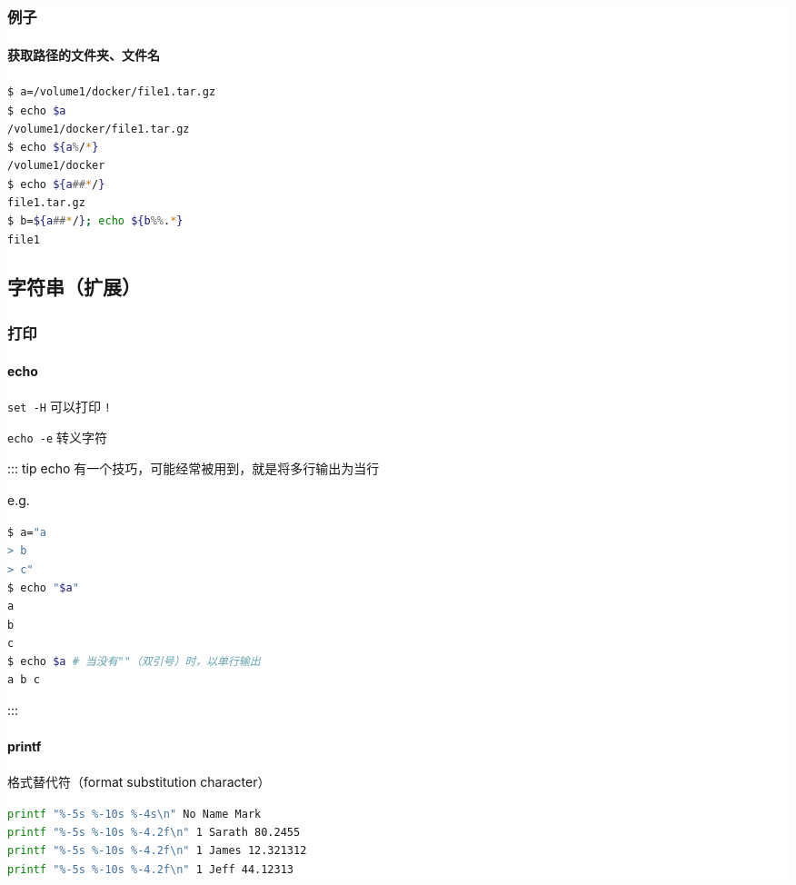 ### 例子

#### 获取路径的文件夹、文件名

```bash
$ a=/volume1/docker/file1.tar.gz
$ echo $a
/volume1/docker/file1.tar.gz
$ echo ${a%/*}
/volume1/docker
$ echo ${a##*/}
file1.tar.gz
$ b=${a##*/}; echo ${b%%.*}
file1
```

## 字符串（扩展）

### 打印

#### echo

`set -H` 可以打印 `!`

`echo -e` 转义字符

::: tip
echo 有一个技巧，可能经常被用到，就是将多行输出为当行

e.g.

```bash
$ a="a
> b
> c"
$ echo "$a"
a
b
c
$ echo $a # 当没有""（双引号）时，以单行输出
a b c
```
:::

#### printf

格式替代符（format substitution character）

```bash
printf "%-5s %-10s %-4s\n" No Name Mark
printf "%-5s %-10s %-4.2f\n" 1 Sarath 80.2455
printf "%-5s %-10s %-4.2f\n" 1 James 12.321312
printf "%-5s %-10s %-4.2f\n" 1 Jeff 44.12313
```
